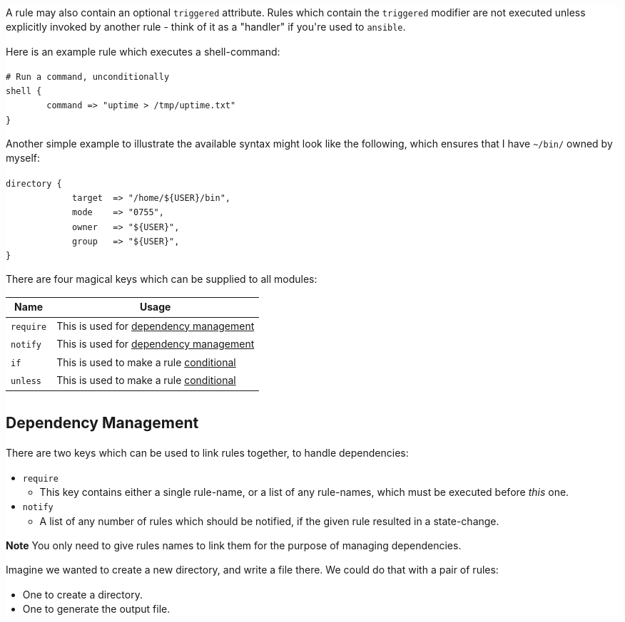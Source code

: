 A rule may also contain an optional `triggered` attribute.  Rules which contain the `triggered` modifier are not executed unless explicitly invoked by another rule - think of it as a "handler" if you're used to `ansible`.

Here is an example rule which executes a shell-command:

```
# Run a command, unconditionally
shell {
        command => "uptime > /tmp/uptime.txt"
}

```

Another simple example to illustrate the available syntax might look like the following, which ensures that I have `~/bin/` owned by myself:

```
directory {
             target  => "/home/${USER}/bin",
             mode    => "0755",
             owner   => "${USER}",
             group   => "${USER}",
}
```

There are four magical keys which can be supplied to all modules:

| Name     | Usage                                                            |
|----------|------------------------------------------------------------------|
| `require`| This is used for [dependency management](#dependency-management) |
| `notify` | This is used for [dependency management](#dependency-management) |
| `if`     | This is used to make a rule [conditional](#conditionals)         |
| `unless` | This is used to make a rule [conditional](#conditionals)         |


## Dependency Management

There are two keys which can be used to link rules together, to handle dependencies:

* `require`
  * This key contains either a single rule-name, or a list of any rule-names, which must be executed before _this_ one.
* `notify`
  * A list of any number of rules which should be notified, if the given rule resulted in a state-change.

**Note** You only need to give rules names to link them for the purpose of managing dependencies.

Imagine we wanted to create a new directory, and write a file there.  We could do that with a pair of rules:

* One to create a directory.
* One to generate the output file.
